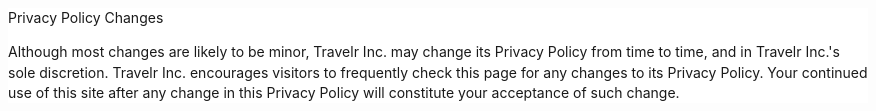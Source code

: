 Privacy Policy Changes

Although most changes are likely to be minor, Travelr Inc. may change its Privacy Policy from time to time, and in Travelr Inc.'s sole discretion. Travelr Inc. encourages visitors to frequently check this page for any changes to its Privacy Policy. Your continued use of this site after any change in this Privacy Policy will constitute your acceptance of such change.
